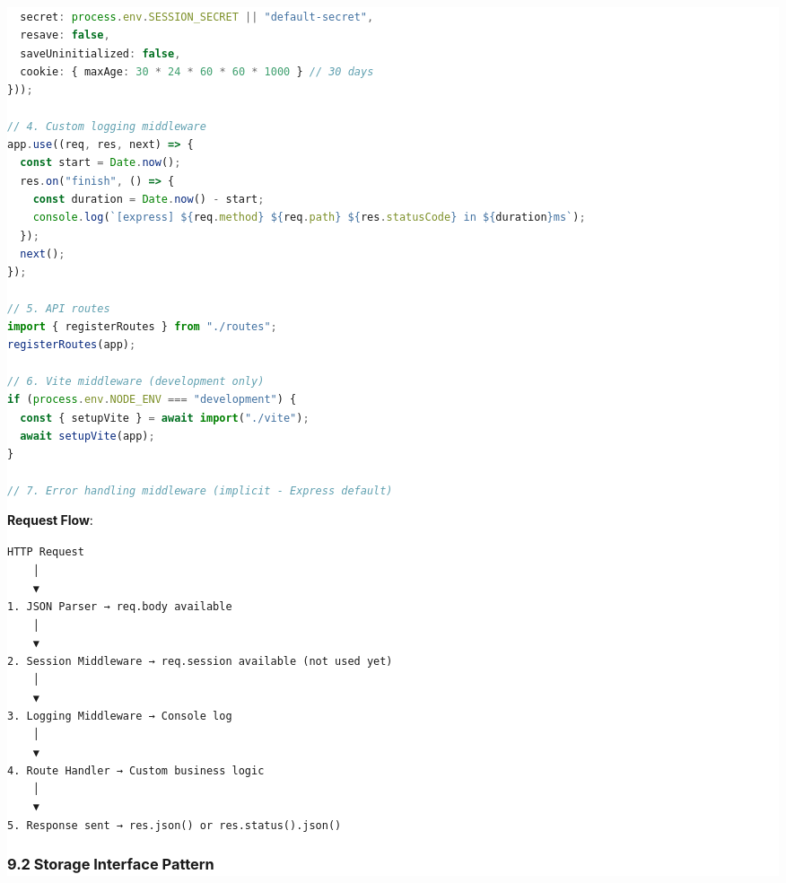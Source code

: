 ```typescript
  secret: process.env.SESSION_SECRET || "default-secret",
  resave: false,
  saveUninitialized: false,
  cookie: { maxAge: 30 * 24 * 60 * 60 * 1000 } // 30 days
}));

// 4. Custom logging middleware
app.use((req, res, next) => {
  const start = Date.now();
  res.on("finish", () => {
    const duration = Date.now() - start;
    console.log(`[express] ${req.method} ${req.path} ${res.statusCode} in ${duration}ms`);
  });
  next();
});

// 5. API routes
import { registerRoutes } from "./routes";
registerRoutes(app);

// 6. Vite middleware (development only)
if (process.env.NODE_ENV === "development") {
  const { setupVite } = await import("./vite");
  await setupVite(app);
}

// 7. Error handling middleware (implicit - Express default)
```

**Request Flow**:
```
HTTP Request
    │
    ▼
1. JSON Parser → req.body available
    │
    ▼
2. Session Middleware → req.session available (not used yet)
    │
    ▼
3. Logging Middleware → Console log
    │
    ▼
4. Route Handler → Custom business logic
    │
    ▼
5. Response sent → res.json() or res.status().json()
```

### 9.2 Storage Interface Pattern
